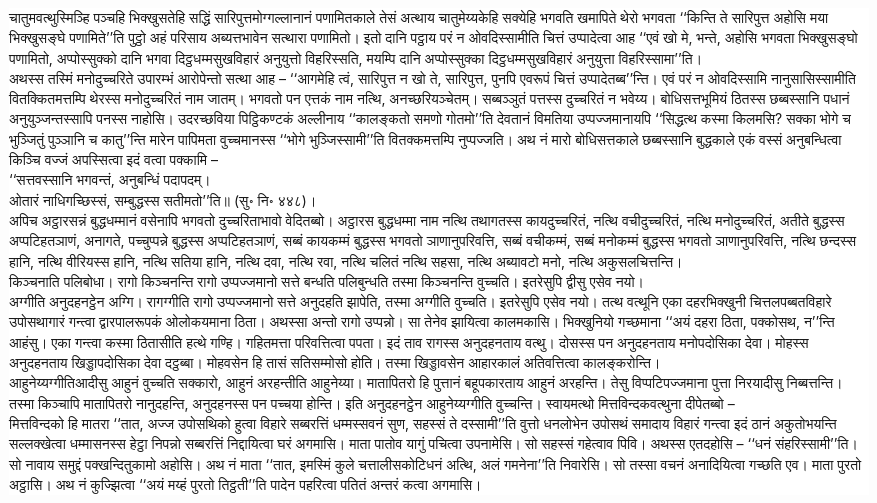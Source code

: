 चातुमवत्थुस्मिञ्हि पञ्चहि भिक्खुसतेहि सद्धिं सारिपुत्तमोग्गल्लानानं पणामितकाले तेसं अत्थाय चातुमेय्यकेहि सक्येहि भगवति खमापिते थेरो भगवता ‘‘किन्ति ते सारिपुत्त अहोसि मया भिक्खुसङ्घे पणामिते’’ति पुट्ठो अहं परिसाय अब्यत्तभावेन सत्थारा पणामितो। इतो दानि पट्ठाय परं न ओवदिस्सामीति चित्तं उप्पादेत्वा आह ‘‘एवं खो मे, भन्ते, अहोसि भगवता भिक्खुसङ्घो पणामितो, अप्पोस्सुक्को दानि भगवा दिट्ठधम्मसुखविहारं अनुयुत्तो विहरिस्सति, मयम्पि दानि अप्पोस्सुक्का दिट्ठधम्मसुखविहारं अनुयुत्ता विहरिस्सामा’’ति।  
अथस्स तस्मिं मनोदुच्चरिते उपारम्भं आरोपेन्तो सत्था आह – ‘‘आगमेहि त्वं, सारिपुत्त न खो ते, सारिपुत्त, पुनपि एवरूपं चित्तं उप्पादेतब्ब’’न्ति। एवं परं न ओवदिस्सामि नानुसासिस्सामीति वितक्कितमत्तम्पि थेरस्स मनोदुच्चरितं नाम जातम्। भगवतो पन एत्तकं नाम नत्थि, अनच्छरियञ्चेतम्। सब्बञ्ञुतं पत्तस्स दुच्चरितं न भवेय्य। बोधिसत्तभूमियं ठितस्स छब्बस्सानि पधानं अनुयुञ्जन्तस्सापि पनस्स नाहोसि। उदरच्छविया पिट्ठिकण्टकं अल्लीनाय ‘‘कालङ्कतो समणो गोतमो’’ति देवतानं विमतिया उप्पज्जमानायपि ‘‘सिद्धत्थ कस्मा किलमसि? सक्का भोगे च भुञ्जितुं पुञ्ञानि च कातु’’न्ति मारेन पापिमता वुच्चमानस्स ‘‘भोगे भुञ्जिस्सामी’’ति वितक्कमत्तम्पि नुप्पज्जति। अथ नं मारो बोधिसत्तकाले छब्बस्सानि बुद्धकाले एकं वस्सं अनुबन्धित्वा किञ्चि वज्जं अपस्सित्वा इदं वत्वा पक्कामि –  
‘‘सत्तवस्सानि भगवन्तं, अनुबन्धिं पदापदम्।  
ओतारं नाधिगच्छिस्सं, सम्बुद्धस्स सतीमतो’’ति॥ (सु॰ नि॰ ४४८)।  
अपिच अट्ठारसन्नं बुद्धधम्मानं वसेनापि भगवतो दुच्चरिताभावो वेदितब्बो। अट्ठारस बुद्धधम्मा नाम नत्थि तथागतस्स कायदुच्चरितं, नत्थि वचीदुच्चरितं, नत्थि मनोदुच्चरितं, अतीते बुद्धस्स अप्पटिहतञाणं, अनागते, पच्चुप्पन्ने बुद्धस्स अप्पटिहतञाणं, सब्बं कायकम्मं बुद्धस्स भगवतो ञाणानुपरिवत्ति, सब्बं वचीकम्मं, सब्बं मनोकम्मं बुद्धस्स भगवतो ञाणानुपरिवत्ति, नत्थि छन्दस्स हानि, नत्थि वीरियस्स हानि, नत्थि सतिया हानि, नत्थि दवा, नत्थि रवा, नत्थि चलितं नत्थि सहसा, नत्थि अब्यावटो मनो, नत्थि अकुसलचित्तन्ति।  
किञ्चनाति पलिबोधा। रागो किञ्चनन्ति रागो उप्पज्जमानो सत्ते बन्धति पलिबुन्धति तस्मा किञ्चनन्ति वुच्चति। इतरेसुपि द्वीसु एसेव नयो।  
अग्गीति अनुदहनट्ठेन अग्गि। रागग्गीति रागो उप्पज्जमानो सत्ते अनुदहति झापेति, तस्मा अग्गीति वुच्चति। इतरेसुपि एसेव नयो। तत्थ वत्थूनि एका दहरभिक्खुनी चित्तलपब्बतविहारे उपोसथागारं गन्त्वा द्वारपालरूपकं ओलोकयमाना ठिता। अथस्सा अन्तो रागो उप्पन्नो। सा तेनेव झायित्वा कालमकासि। भिक्खुनियो गच्छमाना ‘‘अयं दहरा ठिता, पक्कोसथ, न’’न्ति आहंसु। एका गन्त्वा कस्मा ठितासीति हत्थे गण्हि। गहितमत्ता परिवत्तित्वा पपता। इदं ताव रागस्स अनुदहनताय वत्थु। दोसस्स पन अनुदहनताय मनोपदोसिका देवा। मोहस्स अनुदहनताय खिड्डापदोसिका देवा दट्ठब्बा। मोहवसेन हि तासं सतिसम्मोसो होति। तस्मा खिड्डावसेन आहारकालं अतिवत्तित्वा कालङ्करोन्ति।  
आहुनेय्यग्गीतिआदीसु आहुनं वुच्चति सक्कारो, आहुनं अरहन्तीति आहुनेय्या। मातापितरो हि पुत्तानं बहूपकारताय आहुनं अरहन्ति। तेसु विप्पटिपज्जमाना पुत्ता निरयादीसु निब्बत्तन्ति। तस्मा किञ्चापि मातापितरो नानुदहन्ति, अनुदहनस्स पन पच्चया होन्ति। इति अनुदहनट्ठेन आहुनेय्यग्गीति वुच्चन्ति। स्वायमत्थो मित्तविन्दकवत्थुना दीपेतब्बो –  
मित्तविन्दको हि मातरा ‘‘तात, अज्ज उपोसथिको हुत्वा विहारे सब्बरत्तिं धम्मस्सवनं सुण, सहस्सं ते दस्सामी’’ति वुत्तो धनलोभेन उपोसथं समादाय विहारं गन्त्वा इदं ठानं अकुतोभयन्ति सल्लक्खेत्वा धम्मासनस्स हेट्ठा निपन्नो सब्बरत्तिं निद्दायित्वा घरं अगमासि। माता पातोव यागुं पचित्वा उपनामेसि। सो सहस्सं गहेत्वाव पिवि। अथस्स एतदहोसि – ‘‘धनं संहरिस्सामी’’ति। सो नावाय समुद्दं पक्खन्दितुकामो अहोसि। अथ नं माता ‘‘तात, इमस्मिं कुले चत्तालीसकोटिधनं अत्थि, अलं गमनेना’’ति निवारेसि। सो तस्सा वचनं अनादियित्वा गच्छति एव। माता पुरतो अट्ठासि। अथ नं कुज्झित्वा ‘‘अयं मय्हं पुरतो तिट्ठती’’ति पादेन पहरित्वा पतितं अन्तरं कत्वा अगमासि।  
